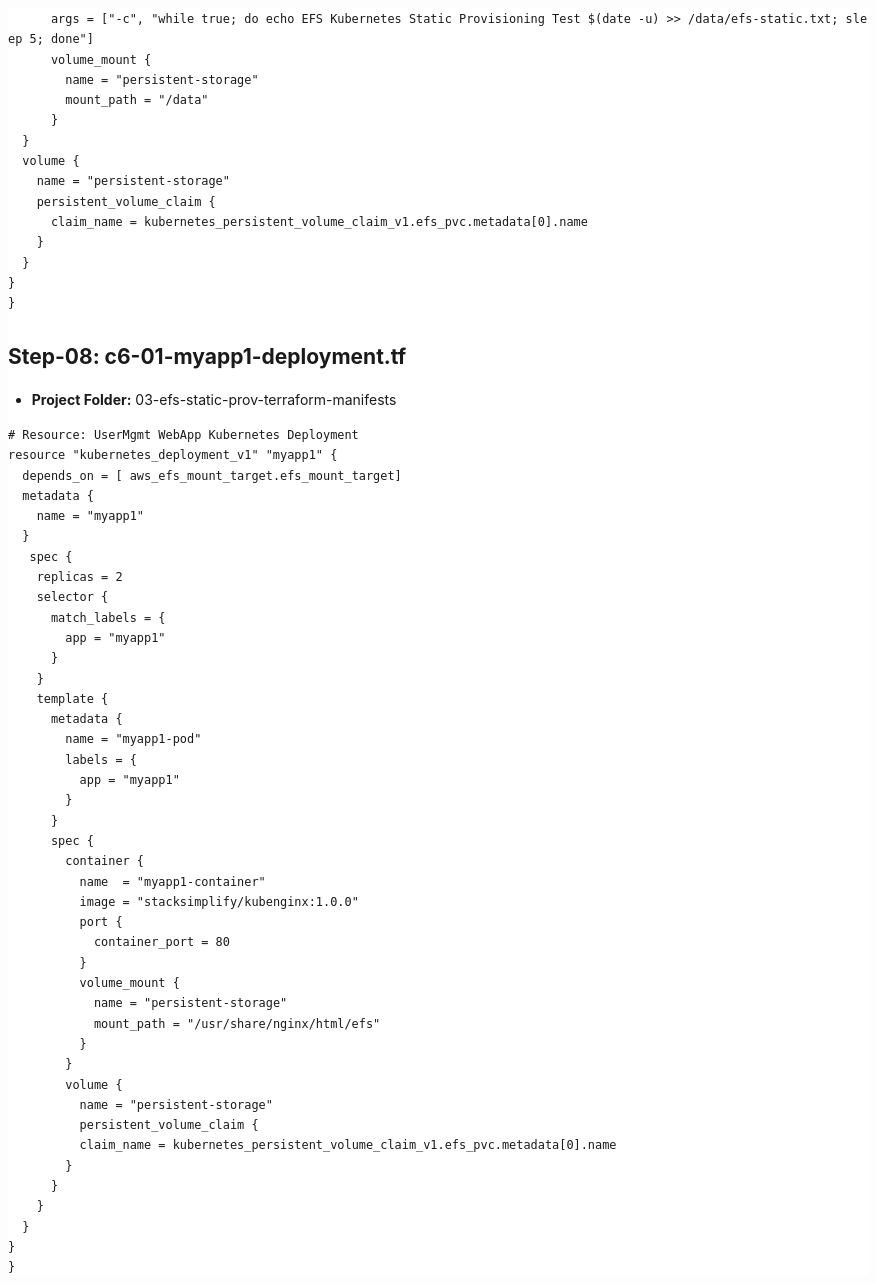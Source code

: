 ```t
      args = ["-c", "while true; do echo EFS Kubernetes Static Provisioning Test $(date -u) >> /data/efs-static.txt; sleep 5; done"]
      volume_mount {
        name = "persistent-storage"
        mount_path = "/data"
      }
  }
  volume {
    name = "persistent-storage"
    persistent_volume_claim {
      claim_name = kubernetes_persistent_volume_claim_v1.efs_pvc.metadata[0].name 
    } 
  }
}
} 
```
## Step-08: c6-01-myapp1-deployment.tf
- **Project Folder:** 03-efs-static-prov-terraform-manifests
```t
# Resource: UserMgmt WebApp Kubernetes Deployment
resource "kubernetes_deployment_v1" "myapp1" {
  depends_on = [ aws_efs_mount_target.efs_mount_target]    
  metadata {
    name = "myapp1"
  }
   spec {
    replicas = 2
    selector {
      match_labels = {
        app = "myapp1"
      }
    }
    template {
      metadata {
        name = "myapp1-pod"
        labels = {
          app = "myapp1"
        }
      }
      spec {
        container {
          name  = "myapp1-container"
          image = "stacksimplify/kubenginx:1.0.0"
          port {
            container_port = 80
          }
          volume_mount {
            name = "persistent-storage"
            mount_path = "/usr/share/nginx/html/efs"
          }
        }
        volume {          
          name = "persistent-storage"
          persistent_volume_claim {
          claim_name = kubernetes_persistent_volume_claim_v1.efs_pvc.metadata[0].name 
        }
      }
    }
  }
}
}
```
